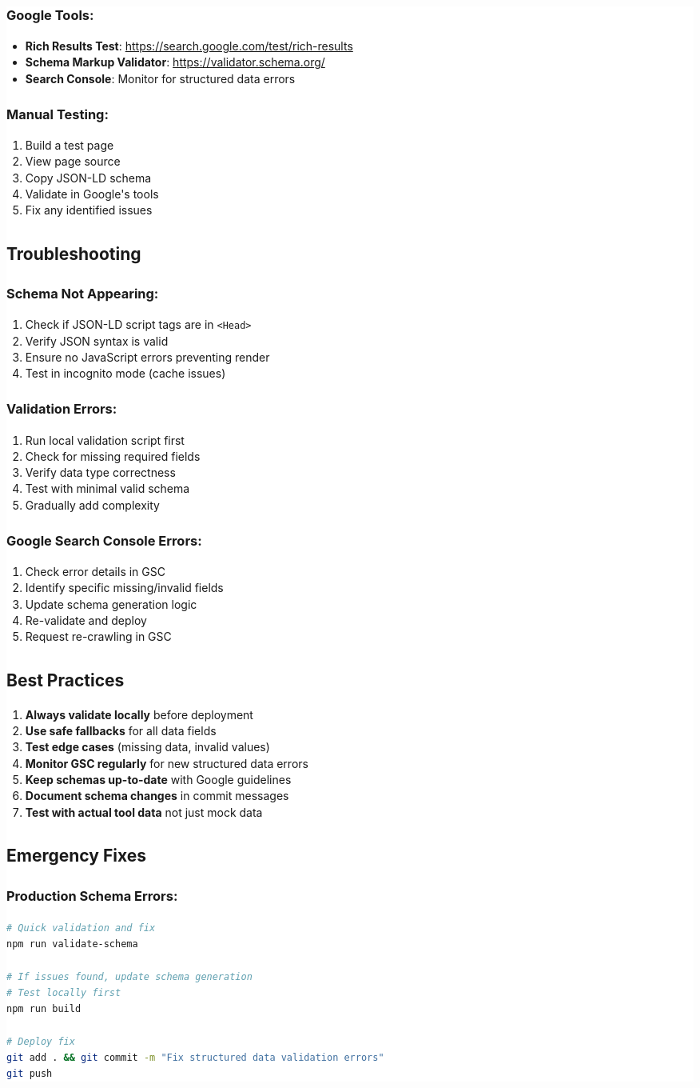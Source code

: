### Google Tools:
- **Rich Results Test**: https://search.google.com/test/rich-results
- **Schema Markup Validator**: https://validator.schema.org/
- **Search Console**: Monitor for structured data errors

### Manual Testing:
1. Build a test page
2. View page source
3. Copy JSON-LD schema
4. Validate in Google's tools
5. Fix any identified issues

## Troubleshooting

### Schema Not Appearing:
1. Check if JSON-LD script tags are in `<Head>`
2. Verify JSON syntax is valid
3. Ensure no JavaScript errors preventing render
4. Test in incognito mode (cache issues)

### Validation Errors:
1. Run local validation script first
2. Check for missing required fields
3. Verify data type correctness
4. Test with minimal valid schema
5. Gradually add complexity

### Google Search Console Errors:
1. Check error details in GSC
2. Identify specific missing/invalid fields
3. Update schema generation logic
4. Re-validate and deploy
5. Request re-crawling in GSC

## Best Practices

1. **Always validate locally** before deployment
2. **Use safe fallbacks** for all data fields
3. **Test edge cases** (missing data, invalid values)
4. **Monitor GSC regularly** for new structured data errors
5. **Keep schemas up-to-date** with Google guidelines
6. **Document schema changes** in commit messages
7. **Test with actual tool data** not just mock data

## Emergency Fixes

### Production Schema Errors:
```bash
# Quick validation and fix
npm run validate-schema

# If issues found, update schema generation
# Test locally first
npm run build

# Deploy fix
git add . && git commit -m "Fix structured data validation errors"
git push
```
